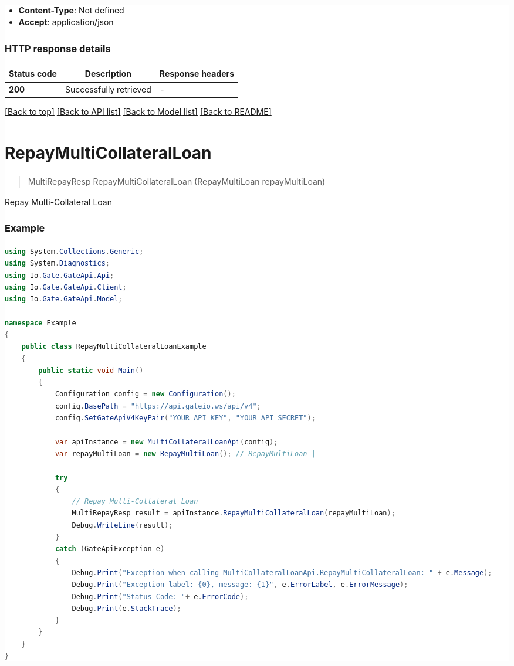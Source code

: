  - **Content-Type**: Not defined
 - **Accept**: application/json

### HTTP response details
| Status code | Description | Response headers |
|-------------|-------------|------------------|
| **200** | Successfully retrieved |  -  |

[[Back to top]](#) [[Back to API list]](../README.md#documentation-for-api-endpoints) [[Back to Model list]](../README.md#documentation-for-models) [[Back to README]](../README.md)

<a name="repaymulticollateralloan"></a>
# **RepayMultiCollateralLoan**
> MultiRepayResp RepayMultiCollateralLoan (RepayMultiLoan repayMultiLoan)

Repay Multi-Collateral Loan

### Example
```csharp
using System.Collections.Generic;
using System.Diagnostics;
using Io.Gate.GateApi.Api;
using Io.Gate.GateApi.Client;
using Io.Gate.GateApi.Model;

namespace Example
{
    public class RepayMultiCollateralLoanExample
    {
        public static void Main()
        {
            Configuration config = new Configuration();
            config.BasePath = "https://api.gateio.ws/api/v4";
            config.SetGateApiV4KeyPair("YOUR_API_KEY", "YOUR_API_SECRET");

            var apiInstance = new MultiCollateralLoanApi(config);
            var repayMultiLoan = new RepayMultiLoan(); // RepayMultiLoan | 

            try
            {
                // Repay Multi-Collateral Loan
                MultiRepayResp result = apiInstance.RepayMultiCollateralLoan(repayMultiLoan);
                Debug.WriteLine(result);
            }
            catch (GateApiException e)
            {
                Debug.Print("Exception when calling MultiCollateralLoanApi.RepayMultiCollateralLoan: " + e.Message);
                Debug.Print("Exception label: {0}, message: {1}", e.ErrorLabel, e.ErrorMessage);
                Debug.Print("Status Code: "+ e.ErrorCode);
                Debug.Print(e.StackTrace);
            }
        }
    }
}
```
